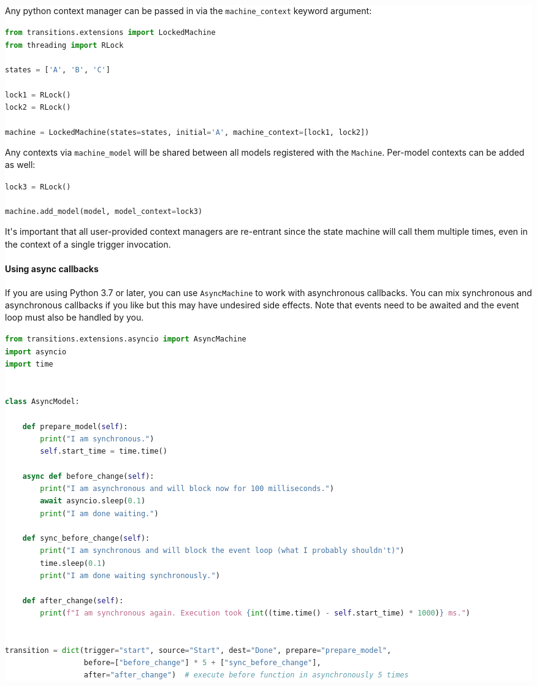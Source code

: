```python
```

Any python context manager can be passed in via the `machine_context` keyword argument:

```python
from transitions.extensions import LockedMachine
from threading import RLock

states = ['A', 'B', 'C']

lock1 = RLock()
lock2 = RLock()

machine = LockedMachine(states=states, initial='A', machine_context=[lock1, lock2])
```

Any contexts via `machine_model` will be shared between all models registered with the `Machine`.
Per-model contexts can be added as well:

```python
lock3 = RLock()

machine.add_model(model, model_context=lock3)
```

It's important that all user-provided context managers are re-entrant since the state machine will call them multiple
times, even in the context of a single trigger invocation.

#### <a name="async"></a> Using async callbacks

If you are using Python 3.7 or later, you can use `AsyncMachine` to work with asynchronous callbacks.
You can mix synchronous and asynchronous callbacks if you like but this may have undesired side effects.
Note that events need to be awaited and the event loop must also be handled by you.

```python
from transitions.extensions.asyncio import AsyncMachine
import asyncio
import time


class AsyncModel:

    def prepare_model(self):
        print("I am synchronous.")
        self.start_time = time.time()

    async def before_change(self):
        print("I am asynchronous and will block now for 100 milliseconds.")
        await asyncio.sleep(0.1)
        print("I am done waiting.")

    def sync_before_change(self):
        print("I am synchronous and will block the event loop (what I probably shouldn't)")
        time.sleep(0.1)
        print("I am done waiting synchronously.")

    def after_change(self):
        print(f"I am synchronous again. Execution took {int((time.time() - self.start_time) * 1000)} ms.")


transition = dict(trigger="start", source="Start", dest="Done", prepare="prepare_model",
                  before=["before_change"] * 5 + ["sync_before_change"],
                  after="after_change")  # execute before function in asynchronously 5 times
```